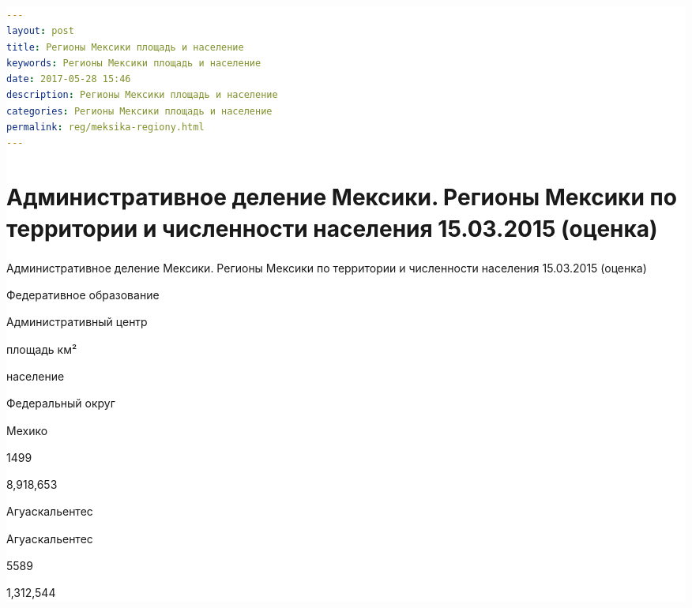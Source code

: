 ```yaml
---
layout: post
title: Регионы Мексики площадь и население
keywords: Регионы Мексики площадь и население
date: 2017-05-28 15:46
description: Регионы Мексики площадь и население
categories: Регионы Мексики площадь и население
permalink: reg/meksika-regiony.html
---
```


# Административное деление Мексики. Регионы Мексики по территории и численности населения 15.03.2015 (оценка)


Административное деление Мексики. Регионы Мексики по территории и численности населения 15.03.2015 (оценка)








Федеративное образование


Административный центр


площадь км²


население






Федеральный округ 


Мехико 


1499


8,918,653






Агуаскальентес


Агуаскальентес 


5589


1,312,544
